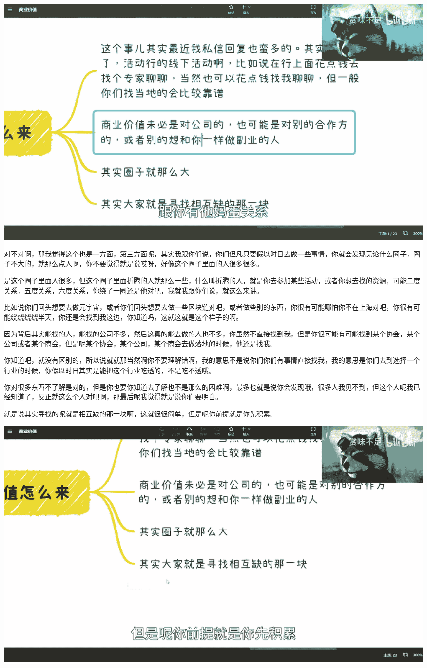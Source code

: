 ![](img/52dea831051b285d682dd995e94ccf53_70.png)

对不对啊，那我觉得这个也是一方面，第三方面呢，其实我跟你们说，你们但凡只要假以时日去做一些事情，你就会发现无论什么圈子，圈子不大的，就那么点人啊，你不要觉得就是说哎呀，好像这个圈子里面的人很多很多。

是这个圈子里面人很多，但这个圈子里面折腾的人就那么一些，什么叫折腾的人，就是你去参加某些活动，或者你想去找的资源，可能二度关系，五度关系，六度关系，你绕了一圈还是他对吧，我就我跟你们说，就这么来讲。

比如说你们回头想要去做元宇宙，或者你们回头想要去做一些区块链对吧，或者做些别的东西，你很有可能哪怕你不在上海对吧，你很有可能绕绕绕绕半天，你还是会找到我这边，你知道吗，这就这就是这个样子的啊。

因为背后其实能找的人，能找的公司不多，然后这真的能去做的人也不多，你虽然不直接找到我，但是你很可能有可能找到某个协会，某个公司或者某个商会，但是呢某个协会，某个公司，某个商会去做落地的时候，他还是找我。

你知道吧，就没有区别的，所以说就就那当然啊你不要理解错啊，我的意思不是说你们你们有事情直接找我，我的意思是你们去到选择一个行业的时候，你假以时日其实是能把这个行业吃透的，不是吃不透哦。

你对很多东西不了解是对的，但是你也要你知道去了解也不是那么的困难啊，最多也就是说你会发现哦，很多人我见不到，但这个人呢我已经知道了，反正就这么个人对吧啊，那最后呢我觉得就是说你们要明白。

就是说其实寻找的呢就是相互缺的那一块啊，这就很很简单，但是呢你前提就是你先积累。

![](img/52dea831051b285d682dd995e94ccf53_72.png)